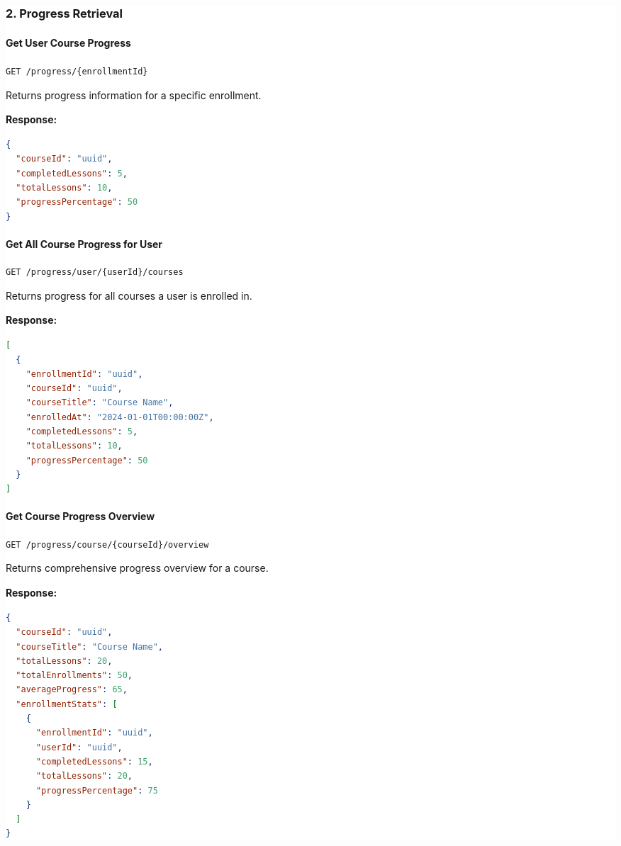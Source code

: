 ### 2. Progress Retrieval

#### Get User Course Progress
```http
GET /progress/{enrollmentId}
```

Returns progress information for a specific enrollment.

**Response:**
```json
{
  "courseId": "uuid",
  "completedLessons": 5,
  "totalLessons": 10,
  "progressPercentage": 50
}
```

#### Get All Course Progress for User
```http
GET /progress/user/{userId}/courses
```

Returns progress for all courses a user is enrolled in.

**Response:**
```json
[
  {
    "enrollmentId": "uuid",
    "courseId": "uuid",
    "courseTitle": "Course Name",
    "enrolledAt": "2024-01-01T00:00:00Z",
    "completedLessons": 5,
    "totalLessons": 10,
    "progressPercentage": 50
  }
]
```

#### Get Course Progress Overview
```http
GET /progress/course/{courseId}/overview
```

Returns comprehensive progress overview for a course.

**Response:**
```json
{
  "courseId": "uuid",
  "courseTitle": "Course Name",
  "totalLessons": 20,
  "totalEnrollments": 50,
  "averageProgress": 65,
  "enrollmentStats": [
    {
      "enrollmentId": "uuid",
      "userId": "uuid",
      "completedLessons": 15,
      "totalLessons": 20,
      "progressPercentage": 75
    }
  ]
}
```
